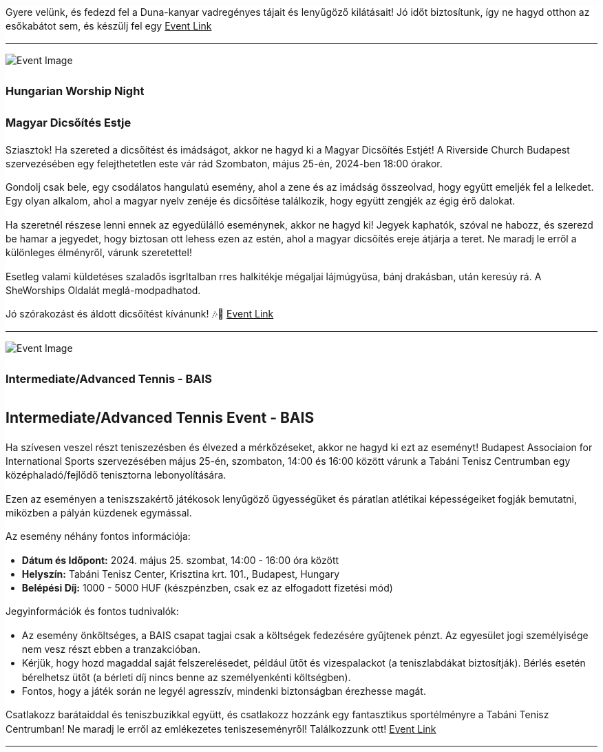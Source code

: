Gyere velünk, és fedezd fel a Duna-kanyar vadregényes tájait és lenyűgöző kilátásait! Jó időt biztosítunk, így ne hagyd otthon az esőkabátot sem, és készülj fel egy
[Event Link](https://facebook.com/events/350362288061990)

---
![Event Image](https://scontent-fra5-2.xx.fbcdn.net/v/t39.30808-6/441511866_424880363514461_900330012314826770_n.jpg?_nc_cat=107&ccb=1-7&_nc_sid=5f2048&_nc_ohc=2hWGGjI7kUUQ7kNvgE4P_vT&_nc_ht=scontent-fra5-2.xx&oh=00_AYDm5ID46GM80e6FI4hh4VwrQG_zZFKv3XXlatrgnxh66g&oe=66573F2C)

 ### Hungarian Worship Night

### Magyar Dicsőítés Estje

Sziasztok! Ha szereted a dicsőítést és imádságot, akkor ne hagyd ki a Magyar Dicsőítés Estjét! A Riverside Church Budapest szervezésében egy felejthetetlen este vár rád Szombaton, május 25-én, 2024-ben 18:00 órakor. 

Gondolj csak bele, egy csodálatos hangulatú esemény, ahol a zene és az imádság összeolvad, hogy együtt emeljék fel a lelkedet. Egy olyan alkalom, ahol a magyar nyelv zenéje és dicsőítése találkozik, hogy együtt zengjék az égig érő dalokat. 

Ha szeretnél részese lenni ennek az egyedülálló eseménynek, akkor ne hagyd ki! Jegyek kaphatók, szóval ne habozz, és szerezd be hamar a jegyedet, hogy biztosan ott lehess ezen az estén, ahol a magyar dicsőítés ereje átjárja a teret. Ne maradj le erről a különleges élményről, várunk szeretettel! 

Esetleg valami küldetéses szaladős isgrltalban rres halkitékje mégaljai lájmúgyűsa, bánj drakásban, után keresúy rá. A SheWorships Oldalát meglá-modpadhatod. 

Jó szórakozást és áldott dicsőítést kívánunk! 🎶🙏
[Event Link](https://facebook.com/events/961176285728949)

---
![Event Image](https://scontent-fra5-2.xx.fbcdn.net/v/t39.30808-6/445180324_862386385923866_777048081223219392_n.jpg?stp=dst-jpg_s960x960&_nc_cat=106&ccb=1-7&_nc_sid=5f2048&_nc_ohc=RXOgoRlQefQQ7kNvgFt6IRj&_nc_ht=scontent-fra5-2.xx&oh=00_AYCQh0omBD5tm11nbbxDcuGJ7d-fLCMTSBZtGvci23BaCw&oe=665746BF)

 ### Intermediate/Advanced Tennis - BAIS 

## Intermediate/Advanced Tennis Event - BAIS

Ha szívesen veszel részt teniszezésben és élvezed a mérkőzéseket, akkor ne hagyd ki ezt az eseményt! Budapest Associaion for International Sports szervezésében május 25-én, szombaton, 14:00 és 16:00 között várunk a Tabáni Tenisz Centrumban egy középhaladó/fejlődő tenisztorna lebonyolítására.

Ezen az eseményen a teniszszakértő játékosok lenyűgöző ügyességüket és páratlan atlétikai képességeiket fogják bemutatni, miközben a pályán küzdenek egymással.

Az esemény néhány fontos információja:
- **Dátum és Időpont:** 2024. május 25. szombat, 14:00 - 16:00 óra között
- **Helyszín:** Tabáni Tenisz Center, Krisztina krt. 101., Budapest, Hungary
- **Belépési Díj:** 1000 - 5000 HUF (készpénzben, csak ez az elfogadott fizetési mód)

Jegyinformációk és fontos tudnivalók:
- Az esemény önköltséges, a BAIS csapat tagjai csak a költségek fedezésére gyűjtenek pénzt. Az egyesület jogi személyisége nem vesz részt ebben a tranzakcióban.
- Kérjük, hogy hozd magaddal saját felszerelésedet, például ütőt és vizespalackot (a teniszlabdákat biztosítják). Bérlés esetén bérelhetsz ütőt (a bérleti díj nincs benne az személyenkénti költségben).
- Fontos, hogy a játék során ne legyél agresszív, mindenki biztonságban érezhesse magát.

Csatlakozz barátaiddal és teniszbuzikkal együtt, és csatlakozz hozzánk egy fantasztikus sportélményre a Tabáni Tenisz Centrumban! Ne maradj le erről az emlékezetes teniszeseményről! Találkozzunk ott!
[Event Link](https://facebook.com/events/1782784525545352)

---
